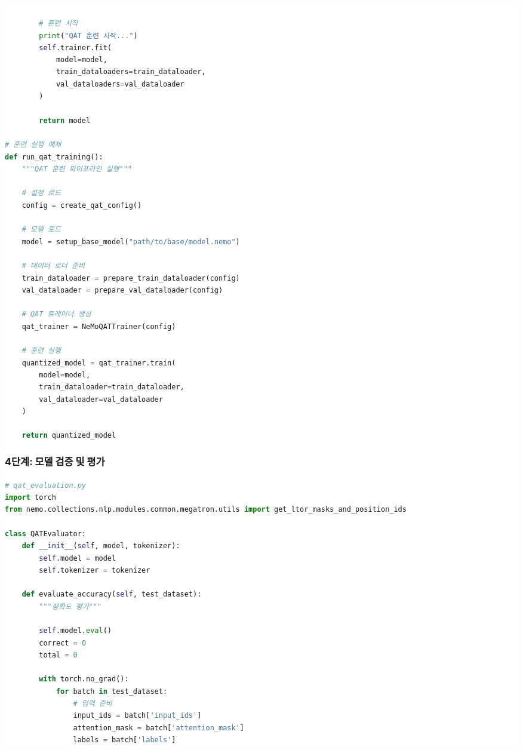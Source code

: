 ```python
        
        # 훈련 시작
        print("QAT 훈련 시작...")
        self.trainer.fit(
            model=model,
            train_dataloaders=train_dataloader,
            val_dataloaders=val_dataloader
        )
        
        return model

# 훈련 실행 예제
def run_qat_training():
    """QAT 훈련 파이프라인 실행"""
    
    # 설정 로드
    config = create_qat_config()
    
    # 모델 로드
    model = setup_base_model("path/to/base/model.nemo")
    
    # 데이터 로더 준비
    train_dataloader = prepare_train_dataloader(config)
    val_dataloader = prepare_val_dataloader(config)
    
    # QAT 트레이너 생성
    qat_trainer = NeMoQATTrainer(config)
    
    # 훈련 실행
    quantized_model = qat_trainer.train(
        model=model,
        train_dataloader=train_dataloader,
        val_dataloader=val_dataloader
    )
    
    return quantized_model
```

### 4단계: 모델 검증 및 평가

```python
# qat_evaluation.py
import torch
from nemo.collections.nlp.modules.common.megatron.utils import get_ltor_masks_and_position_ids

class QATEvaluator:
    def __init__(self, model, tokenizer):
        self.model = model
        self.tokenizer = tokenizer
        
    def evaluate_accuracy(self, test_dataset):
        """정확도 평가"""
        
        self.model.eval()
        correct = 0
        total = 0
        
        with torch.no_grad():
            for batch in test_dataset:
                # 입력 준비
                input_ids = batch['input_ids']
                attention_mask = batch['attention_mask']
                labels = batch['labels']
```